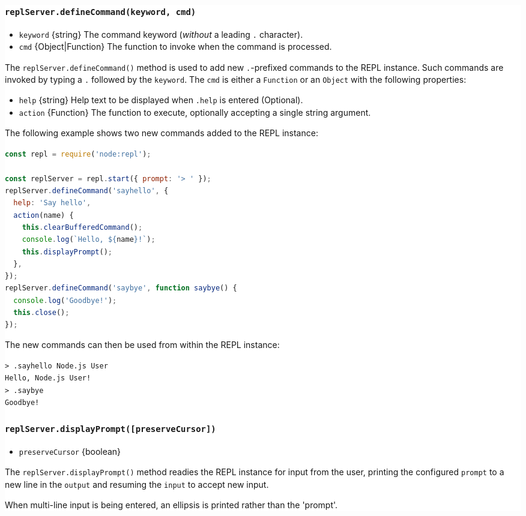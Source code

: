 ### `replServer.defineCommand(keyword, cmd)`



* `keyword` {string} The command keyword (_without_ a leading `.` character).
* `cmd` {Object|Function} The function to invoke when the command is processed.

The `replServer.defineCommand()` method is used to add new `.`-prefixed commands
to the REPL instance. Such commands are invoked by typing a `.` followed by the
`keyword`. The `cmd` is either a `Function` or an `Object` with the following
properties:

* `help` {string} Help text to be displayed when `.help` is entered (Optional).
* `action` {Function} The function to execute, optionally accepting a single
  string argument.

The following example shows two new commands added to the REPL instance:

```js
const repl = require('node:repl');

const replServer = repl.start({ prompt: '> ' });
replServer.defineCommand('sayhello', {
  help: 'Say hello',
  action(name) {
    this.clearBufferedCommand();
    console.log(`Hello, ${name}!`);
    this.displayPrompt();
  },
});
replServer.defineCommand('saybye', function saybye() {
  console.log('Goodbye!');
  this.close();
});
```

The new commands can then be used from within the REPL instance:

```console
> .sayhello Node.js User
Hello, Node.js User!
> .saybye
Goodbye!
```

### `replServer.displayPrompt([preserveCursor])`



* `preserveCursor` {boolean}

The `replServer.displayPrompt()` method readies the REPL instance for input from
the user, printing the configured `prompt` to a new line in the `output` and
resuming the `input` to accept new input.

When multi-line input is being entered, an ellipsis is printed rather than the
'prompt'.


[TTY keybindings]: readline.md#tty-keybindings
[ZSH]: https://en.wikipedia.org/wiki/Z_shell
[`'uncaughtException'`]: process.md#event-uncaughtexception
[`--no-experimental-repl-await`]: cli.md#--no-experimental-repl-await
[`ERR_DOMAIN_CANNOT_SET_UNCAUGHT_EXCEPTION_CAPTURE`]: errors.md#err_domain_cannot_set_uncaught_exception_capture
[`ERR_INVALID_REPL_INPUT`]: errors.md#err_invalid_repl_input
[`curl(1)`]: https://curl.haxx.se/docs/manpage.html
[`domain`]: domain.md
[`process.setUncaughtExceptionCaptureCallback()`]: process.md#processsetuncaughtexceptioncapturecallbackfn
[`readline.InterfaceCompleter`]: readline.md#use-of-the-completer-function
[`repl.ReplServer`]: #class-replserver
[`repl.start()`]: #replstartoptions
[`reverse-i-search`]: #reverse-i-search
[`util.inspect()`]: util.md#utilinspectobject-options
[stream]: stream.md